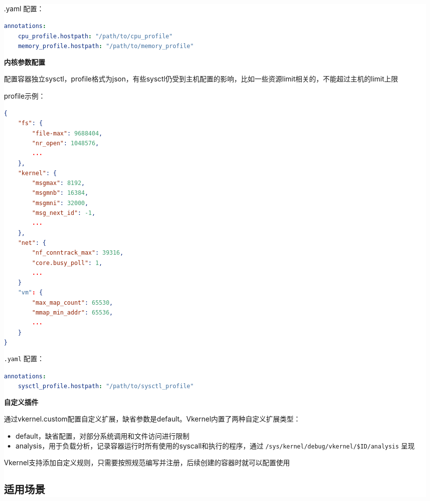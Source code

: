 .yaml 配置：

```yaml
annotations:
	cpu_profile.hostpath: "/path/to/cpu_profile"
	memory_profile.hostpath: "/path/to/memory_profile"
```

**内核参数配置**

配置容器独立sysctl，profile格式为json，有些sysctl仍受到主机配置的影响，比如一些资源limit相关的，不能超过主机的limit上限

profile示例：

```json
{
    "fs": {
        "file-max": 9688404,
        "nr_open": 1048576,
        ...
    },
    "kernel": {
        "msgmax": 8192,
        "msgmnb": 16384,
        "msgmni": 32000,
        "msg_next_id": -1,
        ...
    },
    "net": {
        "nf_conntrack_max": 39316,
        "core.busy_poll": 1,
        ...
    }
    "vm": {
        "max_map_count": 65530,
        "mmap_min_addr": 65536,
        ...
    }
}
```

`.yaml` 配置：

```yaml
annotations:
	sysctl_profile.hostpath: "/path/to/sysctl_profile"
```

**自定义插件**

通过vkernel.custom配置自定义扩展，缺省参数是default。Vkernel内置了两种自定义扩展类型：

- default，缺省配置，对部分系统调用和文件访问进行限制
- analysis，用于负载分析，记录容器运行时所有使用的syscall和执行的程序，通过 `/sys/kernel/debug/vkernel/$ID/analysis` 呈现

Vkernel支持添加自定义规则，只需要按照规范编写并注册，后续创建的容器时就可以配置使用

## 适用场景
